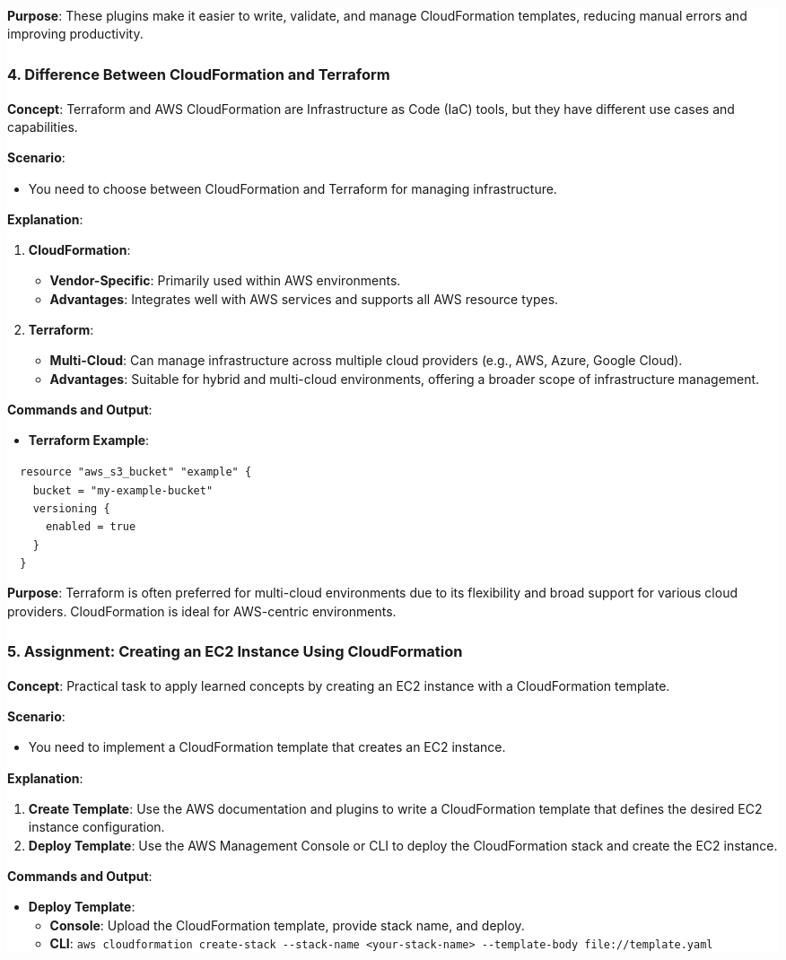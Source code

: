 **Purpose**: These plugins make it easier to write, validate, and manage CloudFormation templates, reducing manual errors and improving productivity.

### 4. **Difference Between CloudFormation and Terraform**

**Concept**: Terraform and AWS CloudFormation are Infrastructure as Code (IaC) tools, but they have different use cases and capabilities.

**Scenario**:
- You need to choose between CloudFormation and Terraform for managing infrastructure.

**Explanation**:
1. **CloudFormation**: 
   - **Vendor-Specific**: Primarily used within AWS environments.
   - **Advantages**: Integrates well with AWS services and supports all AWS resource types.

2. **Terraform**:
   - **Multi-Cloud**: Can manage infrastructure across multiple cloud providers (e.g., AWS, Azure, Google Cloud).
   - **Advantages**: Suitable for hybrid and multi-cloud environments, offering a broader scope of infrastructure management.

**Commands and Output**:
- **Terraform Example**:
```hcl
  resource "aws_s3_bucket" "example" {
    bucket = "my-example-bucket"
    versioning {
      enabled = true
    }
  }
```

**Purpose**: Terraform is often preferred for multi-cloud environments due to its flexibility and broad support for various cloud providers. CloudFormation is ideal for AWS-centric environments.

### 5. **Assignment: Creating an EC2 Instance Using CloudFormation**

**Concept**: Practical task to apply learned concepts by creating an EC2 instance with a CloudFormation template.

**Scenario**:
- You need to implement a CloudFormation template that creates an EC2 instance.

**Explanation**:
1. **Create Template**: Use the AWS documentation and plugins to write a CloudFormation template that defines the desired EC2 instance configuration.
2. **Deploy Template**: Use the AWS Management Console or CLI to deploy the CloudFormation stack and create the EC2 instance.

**Commands and Output**:
- **Deploy Template**:
  - **Console**: Upload the CloudFormation template, provide stack name, and deploy.
  - **CLI**: `aws cloudformation create-stack --stack-name <your-stack-name> --template-body file://template.yaml`
